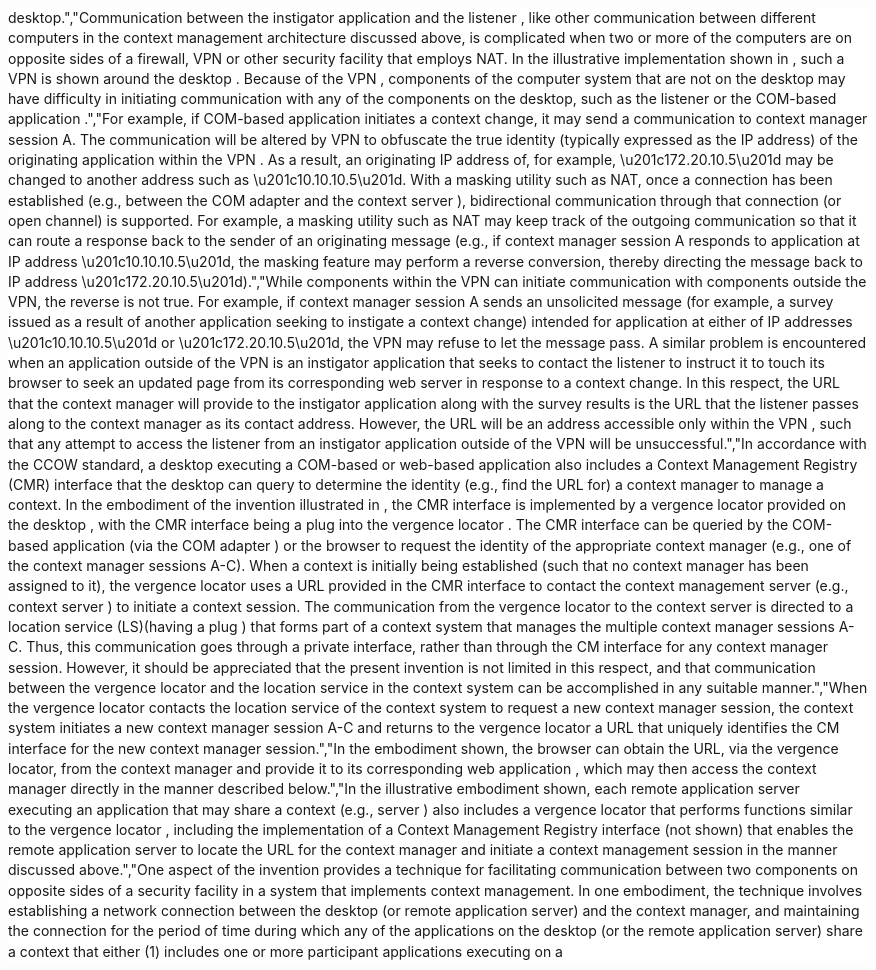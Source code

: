 desktop.","Communication between the instigator application and the listener , like other communication between different computers in the context management architecture discussed above, is complicated when two or more of the computers are on opposite sides of a firewall, VPN or other security facility that employs NAT. In the illustrative implementation shown in , such a VPN  is shown around the desktop . Because of the VPN , components of the computer system that are not on the desktop  may have difficulty in initiating communication with any of the components on the desktop, such as the listener  or the COM-based application .","For example, if COM-based application  initiates a context change, it may send a communication to context manager session A. The communication will be altered by VPN  to obfuscate the true identity (typically expressed as the IP address) of the originating application within the VPN . As a result, an originating IP address of, for example, \u201c172.20.10.5\u201d may be changed to another address such as \u201c10.10.10.5\u201d. With a masking utility such as NAT, once a connection has been established (e.g., between the COM adapter  and the context server ), bidirectional communication through that connection (or open channel) is supported. For example, a masking utility such as NAT may keep track of the outgoing communication so that it can route a response back to the sender of an originating message (e.g., if context manager session A responds to application  at IP address \u201c10.10.10.5\u201d, the masking feature may perform a reverse conversion, thereby directing the message back to IP address \u201c172.20.10.5\u201d).","While components within the VPN  can initiate communication with components outside the VPN, the reverse is not true. For example, if context manager session A sends an unsolicited message (for example, a survey issued as a result of another application seeking to instigate a context change) intended for application  at either of IP addresses \u201c10.10.10.5\u201d or \u201c172.20.10.5\u201d, the VPN  may refuse to let the message pass. A similar problem is encountered when an application outside of the VPN  is an instigator application that seeks to contact the listener  to instruct it to touch its browser to seek an updated page from its corresponding web server in response to a context change. In this respect, the URL that the context manager will provide to the instigator application along with the survey results is the URL that the listener  passes along to the context manager as its contact address. However, the URL will be an address accessible only within the VPN , such that any attempt to access the listener  from an instigator application outside of the VPN  will be unsuccessful.","In accordance with the CCOW standard, a desktop executing a COM-based or web-based application also includes a Context Management Registry (CMR) interface that the desktop can query to determine the identity (e.g., find the URL for) a context manager to manage a context. In the embodiment of the invention illustrated in , the CMR interface  is implemented by a vergence locator  provided on the desktop , with the CMR interface  being a plug into the vergence locator . The CMR interface  can be queried by the COM-based application  (via the COM adapter ) or the browser  to request the identity of the appropriate context manager (e.g., one of the context manager sessions A-C). When a context is initially being established (such that no context manager has been assigned to it), the vergence locator  uses a URL provided in the CMR interface  to contact the context management server (e.g., context server ) to initiate a context session. The communication from the vergence locator  to the context server is directed to a location service (LS)(having a plug ) that forms part of a context system  that manages the multiple context manager sessions A-C. Thus, this communication goes through a private interface, rather than through the CM interface  for any context manager session. However, it should be appreciated that the present invention is not limited in this respect, and that communication between the vergence locator and the location service in the context system  can be accomplished in any suitable manner.","When the vergence locator  contacts the location service of the context system  to request a new context manager session, the context system  initiates a new context manager session A-C and returns to the vergence locator  a URL that uniquely identifies the CM interface  for the new context manager session.","In the embodiment shown, the browser  can obtain the URL, via the vergence locator, from the context manager and provide it to its corresponding web application , which may then access the context manager directly in the manner described below.","In the illustrative embodiment shown, each remote application server executing an application that may share a context (e.g., server ) also includes a vergence locator  that performs functions similar to the vergence locator , including the implementation of a Context Management Registry interface (not shown) that enables the remote application server to locate the URL for the context manager and initiate a context management session in the manner discussed above.","One aspect of the invention provides a technique for facilitating communication between two components on opposite sides of a security facility in a system that implements context management. In one embodiment, the technique involves establishing a network connection between the desktop (or remote application server) and the context manager, and maintaining the connection for the period of time during which any of the applications on the desktop (or the remote application server) share a context that either (1) includes one or more participant applications executing on a